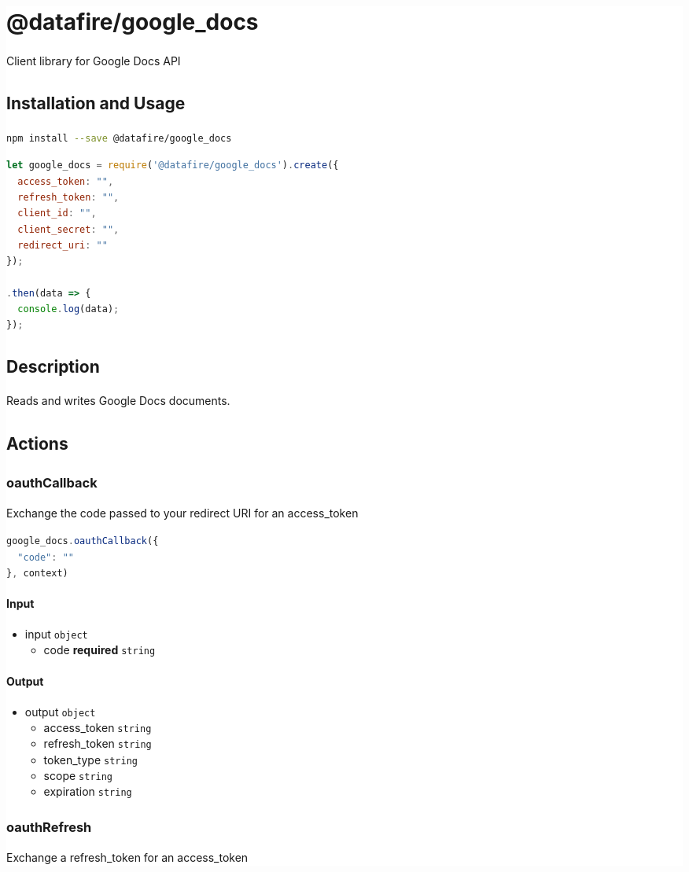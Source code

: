 # @datafire/google_docs

Client library for Google Docs API

## Installation and Usage
```bash
npm install --save @datafire/google_docs
```
```js
let google_docs = require('@datafire/google_docs').create({
  access_token: "",
  refresh_token: "",
  client_id: "",
  client_secret: "",
  redirect_uri: ""
});

.then(data => {
  console.log(data);
});
```

## Description

Reads and writes Google Docs documents.

## Actions

### oauthCallback
Exchange the code passed to your redirect URI for an access_token


```js
google_docs.oauthCallback({
  "code": ""
}, context)
```

#### Input
* input `object`
  * code **required** `string`

#### Output
* output `object`
  * access_token `string`
  * refresh_token `string`
  * token_type `string`
  * scope `string`
  * expiration `string`

### oauthRefresh
Exchange a refresh_token for an access_token
